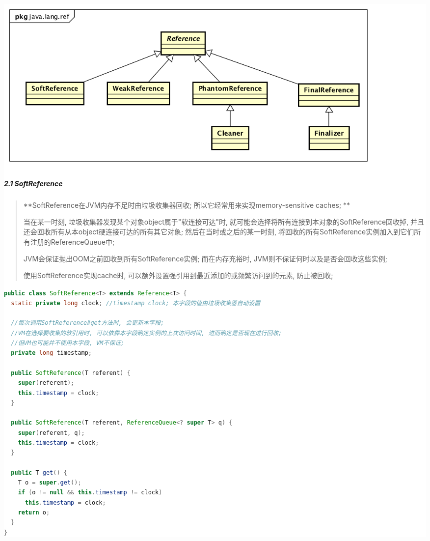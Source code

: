 <img src="../../assets/reference-subclass.png" alt="Reference子类" style="zoom:80%;" />



##### 2.1 SoftReference

> **SoftReference在JVM内存不足时由垃圾收集器回收; 所以它经常用来实现memory-sensitive caches; **
>
> 当在某一时刻, 垃圾收集器发现某个对象object属于"软连接可达"时, 就可能会选择将所有连接到本对象的SoftReference回收掉, 并且还会回收所有从本object硬连接可达的所有其它对象; 然后在当时或之后的某一时刻, 将回收的所有SoftReference实例加入到它们所有注册的ReferenceQueue中;
>
> JVM会保证抛出OOM之前回收到所有SoftReference实例; 而在内存充裕时, JVM则不保证何时以及是否会回收这些实例; 
>
> 使用SoftReference实现cache时, 可以额外设置强引用到最近添加的或频繁访问到的元素, 防止被回收;

```java
public class SoftReference<T> extends Reference<T> {
  static private long clock; //timestamp clock; 本字段的值由垃圾收集器自动设置
  
  //每次调用SoftReference#get方法时, 会更新本字段;
  //VM在选择要收集的软引用时, 可以依靠本字段确定实例的上次访问时间, 进而确定是否现在进行回收; 
  //但VM也可能并不使用本字段, VM不保证;
  private long timestamp;
  
  public SoftReference(T referent) {
    super(referent);
    this.timestamp = clock;
  }
  
  public SoftReference(T referent, ReferenceQueue<? super T> q) {
    super(referent, q);
    this.timestamp = clock;
  }
  
  public T get() {
    T o = super.get();
    if (o != null && this.timestamp != clock)
      this.timestamp = clock;
    return o;
  }
}
```
